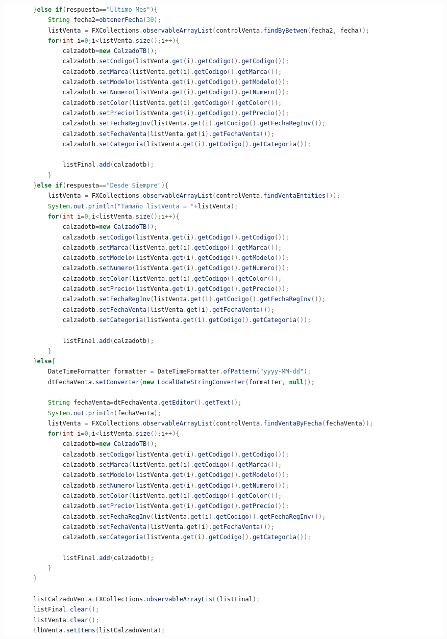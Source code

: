 ```java
        }else if(respuesta=="Último Mes"){
            String fecha2=obtenerFecha(30);
            listVenta = FXCollections.observableArrayList(controlVenta.findByBetwen(fecha2, fecha));
            for(int i=0;i<listVenta.size();i++){
                calzadotb=new CalzadoTB();
                calzadotb.setCodigo(listVenta.get(i).getCodigo().getCodigo());
                calzadotb.setMarca(listVenta.get(i).getCodigo().getMarca());
                calzadotb.setModelo(listVenta.get(i).getCodigo().getModelo());
                calzadotb.setNumero(listVenta.get(i).getCodigo().getNumero());
                calzadotb.setColor(listVenta.get(i).getCodigo().getColor());
                calzadotb.setPrecio(listVenta.get(i).getCodigo().getPrecio());
                calzadotb.setFechaRegInv(listVenta.get(i).getCodigo().getFechaRegInv());
                calzadotb.setFechaVenta(listVenta.get(i).getFechaVenta());
                calzadotb.setCategoria(listVenta.get(i).getCodigo().getCategoria());
                
                listFinal.add(calzadotb);
            }
        }else if(respuesta=="Desde Siempre"){
            listVenta = FXCollections.observableArrayList(controlVenta.findVentaEntities());
            System.out.println("Tamaño listVenta = "+listVenta);
            for(int i=0;i<listVenta.size();i++){
                calzadotb=new CalzadoTB();
                calzadotb.setCodigo(listVenta.get(i).getCodigo().getCodigo());
                calzadotb.setMarca(listVenta.get(i).getCodigo().getMarca());
                calzadotb.setModelo(listVenta.get(i).getCodigo().getModelo());
                calzadotb.setNumero(listVenta.get(i).getCodigo().getNumero());
                calzadotb.setColor(listVenta.get(i).getCodigo().getColor());
                calzadotb.setPrecio(listVenta.get(i).getCodigo().getPrecio());
                calzadotb.setFechaRegInv(listVenta.get(i).getCodigo().getFechaRegInv());
                calzadotb.setFechaVenta(listVenta.get(i).getFechaVenta());
                calzadotb.setCategoria(listVenta.get(i).getCodigo().getCategoria());
                
                listFinal.add(calzadotb);
            }
        }else{
            DateTimeFormatter formatter = DateTimeFormatter.ofPattern("yyyy-MM-dd");
            dtFechaVenta.setConverter(new LocalDateStringConverter(formatter, null));
            
            String fechaVenta=dtFechaVenta.getEditor().getText();
            System.out.println(fechaVenta);
            listVenta = FXCollections.observableArrayList(controlVenta.findVentaByFecha(fechaVenta));
            for(int i=0;i<listVenta.size();i++){
                calzadotb=new CalzadoTB();
                calzadotb.setCodigo(listVenta.get(i).getCodigo().getCodigo());
                calzadotb.setMarca(listVenta.get(i).getCodigo().getMarca());
                calzadotb.setModelo(listVenta.get(i).getCodigo().getModelo());
                calzadotb.setNumero(listVenta.get(i).getCodigo().getNumero());
                calzadotb.setColor(listVenta.get(i).getCodigo().getColor());
                calzadotb.setPrecio(listVenta.get(i).getCodigo().getPrecio());
                calzadotb.setFechaRegInv(listVenta.get(i).getCodigo().getFechaRegInv());
                calzadotb.setFechaVenta(listVenta.get(i).getFechaVenta());
                calzadotb.setCategoria(listVenta.get(i).getCodigo().getCategoria());
                
                listFinal.add(calzadotb);
            }
        }
        
        listCalzadoVenta=FXCollections.observableArrayList(listFinal);
        listFinal.clear();
        listVenta.clear();
        tlbVenta.setItems(listCalzadoVenta);
```